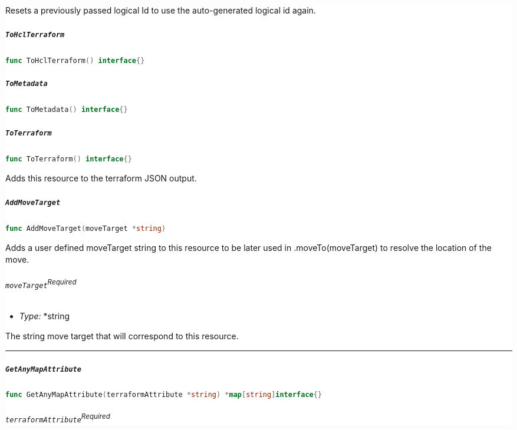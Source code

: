 Resets a previously passed logical Id to use the auto-generated logical id again.

##### `ToHclTerraform` <a name="ToHclTerraform" id="@cdktf/provider-hcp.waypointTfcConfig.WaypointTfcConfig.toHclTerraform"></a>

```go
func ToHclTerraform() interface{}
```

##### `ToMetadata` <a name="ToMetadata" id="@cdktf/provider-hcp.waypointTfcConfig.WaypointTfcConfig.toMetadata"></a>

```go
func ToMetadata() interface{}
```

##### `ToTerraform` <a name="ToTerraform" id="@cdktf/provider-hcp.waypointTfcConfig.WaypointTfcConfig.toTerraform"></a>

```go
func ToTerraform() interface{}
```

Adds this resource to the terraform JSON output.

##### `AddMoveTarget` <a name="AddMoveTarget" id="@cdktf/provider-hcp.waypointTfcConfig.WaypointTfcConfig.addMoveTarget"></a>

```go
func AddMoveTarget(moveTarget *string)
```

Adds a user defined moveTarget string to this resource to be later used in .moveTo(moveTarget) to resolve the location of the move.

###### `moveTarget`<sup>Required</sup> <a name="moveTarget" id="@cdktf/provider-hcp.waypointTfcConfig.WaypointTfcConfig.addMoveTarget.parameter.moveTarget"></a>

- *Type:* *string

The string move target that will correspond to this resource.

---

##### `GetAnyMapAttribute` <a name="GetAnyMapAttribute" id="@cdktf/provider-hcp.waypointTfcConfig.WaypointTfcConfig.getAnyMapAttribute"></a>

```go
func GetAnyMapAttribute(terraformAttribute *string) *map[string]interface{}
```

###### `terraformAttribute`<sup>Required</sup> <a name="terraformAttribute" id="@cdktf/provider-hcp.waypointTfcConfig.WaypointTfcConfig.getAnyMapAttribute.parameter.terraformAttribute"></a>
